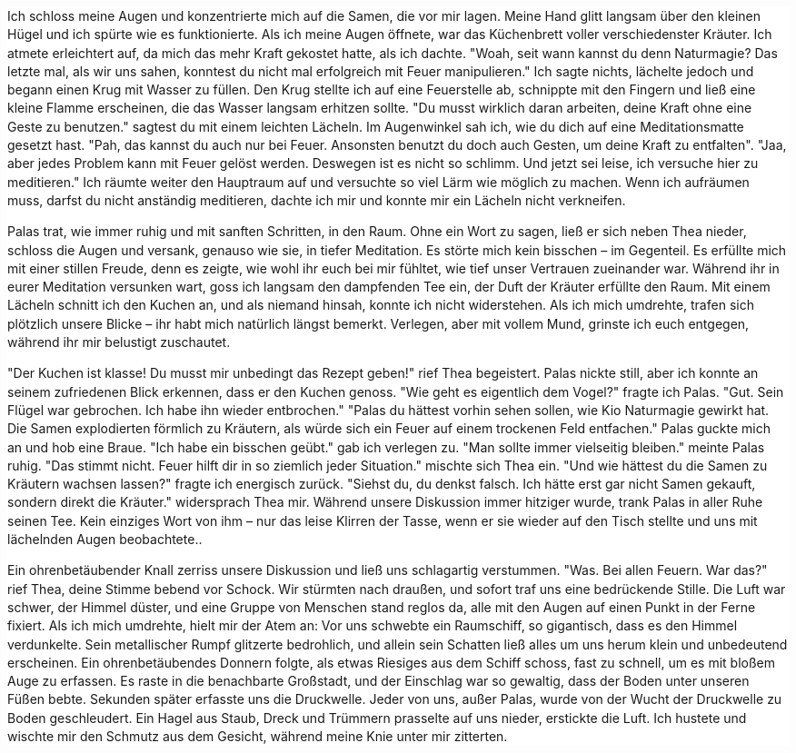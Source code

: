 Ich schloss meine Augen und konzentrierte mich auf die Samen, die vor mir lagen. Meine Hand glitt langsam über den kleinen Hügel und ich spürte wie es funktionierte. Als ich meine Augen öffnete, war das Küchenbrett voller verschiedenster Kräuter.
Ich atmete erleichtert auf, da mich das mehr Kraft gekostet hatte, als ich dachte.
"Woah, seit wann kannst du denn Naturmagie? Das letzte mal, als wir uns sahen, konntest du nicht mal erfolgreich mit Feuer manipulieren."
Ich sagte nichts, lächelte jedoch und begann einen Krug mit Wasser zu füllen. Den Krug stellte ich auf eine Feuerstelle ab, schnippte mit den Fingern und ließ eine kleine Flamme erscheinen, die das Wasser langsam erhitzen sollte.
"Du musst wirklich daran arbeiten, deine Kraft ohne eine Geste zu benutzen." sagtest du mit einem leichten Lächeln. Im Augenwinkel sah ich, wie du dich auf eine Meditationsmatte gesetzt hast.
"Pah, das kannst du auch nur bei Feuer. Ansonsten benutzt du doch auch Gesten, um deine Kraft zu entfalten".
"Jaa, aber jedes Problem kann mit Feuer gelöst werden. Deswegen ist es nicht so schlimm. Und jetzt sei leise, ich versuche hier zu meditieren."
Ich räumte weiter den Hauptraum auf und versuchte so viel Lärm wie möglich zu machen. Wenn ich aufräumen muss, darfst du nicht anständig meditieren, dachte ich mir und konnte mir ein Lächeln nicht verkneifen.

Palas trat, wie immer ruhig und mit sanften Schritten, in den Raum. Ohne ein Wort zu sagen, ließ er sich neben Thea nieder, schloss die Augen und versank, genauso wie sie, in tiefer Meditation. Es störte mich kein bisschen – im Gegenteil. Es erfüllte mich mit einer stillen Freude, denn es zeigte, wie wohl ihr euch bei mir fühltet, wie tief unser Vertrauen zueinander war.
Während ihr in eurer Meditation versunken wart, goss ich langsam den dampfenden Tee ein, der Duft der Kräuter erfüllte den Raum. Mit einem Lächeln schnitt ich den Kuchen an, und als niemand hinsah, konnte ich nicht widerstehen.
Als ich mich umdrehte, trafen sich plötzlich unsere Blicke – ihr habt mich natürlich längst bemerkt. Verlegen, aber mit vollem Mund, grinste ich euch entgegen, während ihr mir belustigt zuschautet.

"Der Kuchen ist klasse! Du musst mir unbedingt das Rezept geben!" rief Thea begeistert.
Palas nickte still, aber ich konnte an seinem zufriedenen Blick erkennen, dass er den Kuchen genoss.
"Wie geht es eigentlich dem Vogel?" fragte ich Palas.
"Gut. Sein Flügel war gebrochen. Ich habe ihn wieder entbrochen."
"Palas du hättest vorhin sehen sollen, wie Kio Naturmagie gewirkt hat. Die Samen explodierten förmlich zu Kräutern, als würde sich ein Feuer auf einem trockenen Feld entfachen."
Palas guckte mich an und hob eine Braue.
"Ich habe ein bisschen geübt." gab ich verlegen zu.
"Man sollte immer vielseitig bleiben." meinte Palas ruhig.
"Das stimmt nicht. Feuer hilft dir in so ziemlich jeder Situation." mischte sich Thea ein.
"Und wie hättest du die Samen zu Kräutern wachsen lassen?" fragte ich energisch zurück.
"Siehst du, du denkst falsch. Ich hätte erst gar nicht Samen gekauft, sondern direkt die Kräuter." widersprach Thea mir.
Während unsere Diskussion immer hitziger wurde, trank Palas in aller Ruhe seinen Tee. Kein einziges Wort von ihm – nur das leise Klirren der Tasse, wenn er sie wieder auf den Tisch stellte und uns mit lächelnden Augen beobachtete..

Ein ohrenbetäubender Knall zerriss unsere Diskussion und ließ uns schlagartig verstummen.
"Was. Bei allen Feuern. War das?" rief Thea, deine Stimme bebend vor Schock.
Wir stürmten nach draußen, und sofort traf uns eine bedrückende Stille. Die Luft war schwer, der Himmel düster, und eine Gruppe von Menschen stand reglos da, alle mit den Augen auf einen Punkt in der Ferne fixiert.
Als ich mich umdrehte, hielt mir der Atem an: Vor uns schwebte ein Raumschiff, so gigantisch, dass es den Himmel verdunkelte. Sein metallischer Rumpf glitzerte bedrohlich, und allein sein Schatten ließ alles um uns herum klein und unbedeutend erscheinen.
Ein ohrenbetäubendes Donnern folgte, als etwas Riesiges aus dem Schiff schoss, fast zu schnell, um es mit bloßem Auge zu erfassen. Es raste in die benachbarte Großstadt, und der Einschlag war so gewaltig, dass der Boden unter unseren Füßen bebte. Sekunden später erfasste uns die Druckwelle.
Jeder von uns, außer Palas, wurde von der Wucht der Druckwelle zu Boden geschleudert. Ein Hagel aus Staub, Dreck und Trümmern prasselte auf uns nieder, erstickte die Luft. Ich hustete und wischte mir den Schmutz aus dem Gesicht, während meine Knie unter mir zitterten.
